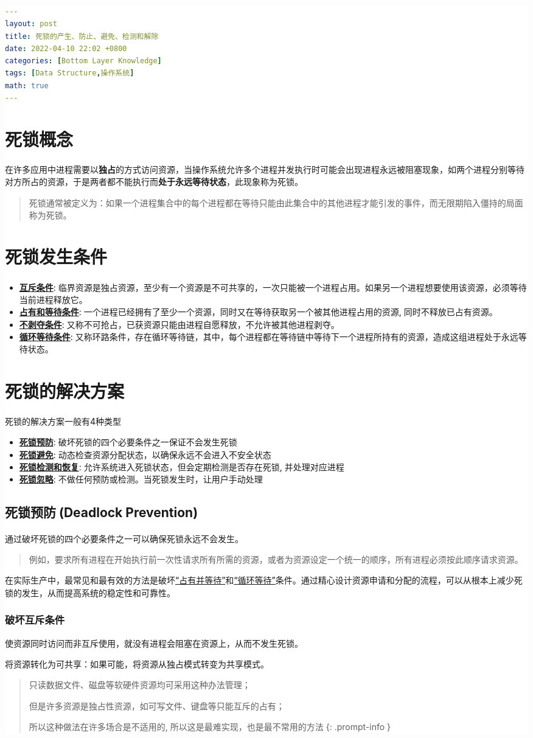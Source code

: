 ```yaml
---
layout: post
title: 死锁的产生、防止、避免、检测和解除
date: 2022-04-10 22:02 +0800
categories: [Bottom Layer Knowledge] 
tags: [Data Structure,操作系统]
math: true
--- 
```


# 死锁概念

在许多应用中进程需要以**独占**的方式访问资源，当操作系统允许多个进程并发执行时可能会出现进程永远被阻塞现象，如两个进程分别等待对方所占的资源，于是两者都不能执行而**处于永远等待状态**，此现象称为死锁。

> 死锁通常被定义为：如果一个进程集合中的每个进程都在等待只能由此集合中的其他进程才能引发的事件，而无限期陷入僵持的局面称为死锁。

# 死锁发生条件
- **[互斥条件](#破坏互斥条件)**: 临界资源是独占资源，至少有一个资源是不可共享的，一次只能被一个进程占用。如果另一个进程想要使用该资源，必须等待当前进程释放它。
- **[占有和等待条件](#破坏占有和等待条件)**: 一个进程已经拥有了至少一个资源，同时又在等待获取另一个被其他进程占用的资源, 同时不释放已占有资源。
- **[不剥夺条件](#破坏不剥夺条件)**: 又称不可抢占，已获资源只能由进程自愿释放，不允许被其他进程剥夺。
- **[循环等待条件](#破坏循环等待条件)**: 又称环路条件，存在循环等待链，其中，每个进程都在等待链中等待下一个进程所持有的资源，造成这组进程处于永远等待状态。

# 死锁的解决方案

死锁的解决方案一般有4种类型
- [**死锁预防**](#死锁预防-deadlock-prevention): 破坏死锁的四个必要条件之一保证不会发生死锁
- [**死锁避免**](#死锁避免-deadlock-avoidance): 动态检查资源分配状态，以确保永远不会进入不安全状态
- [**死锁检测和恢复**](#死锁检测和恢复-deadlock-detection-and-recovery): 允许系统进入死锁状态，但会定期检测是否存在死锁, 并处理对应进程
- [**死锁忽略**](#死锁忽略-deadlock-ignorance): 不做任何预防或检测。当死锁发生时，让用户手动处理

## 死锁预防 (Deadlock Prevention)
通过破坏死锁的四个必要条件之一可以确保死锁永远不会发生。

> 例如，要求所有进程在开始执行前一次性请求所有所需的资源，或者为资源设定一个统一的顺序，所有进程必须按此顺序请求资源。

在实际生产中，最常见和最有效的方法是破坏[“占有并等待”](#破坏占有和等待条件)和[“循环等待”](#破坏循环等待条件)条件。通过精心设计资源申请和分配的流程，可以从根本上减少死锁的发生，从而提高系统的稳定性和可靠性。

### 破坏互斥条件
使资源同时访问而非互斥使用，就没有进程会阻塞在资源上，从而不发生死锁。

将资源转化为可共享：如果可能，将资源从独占模式转变为共享模式。

> 只读数据文件、磁盘等软硬件资源均可采用这种办法管理；
>
> 但是许多资源是独占性资源，如可写文件、键盘等只能互斥的占有；
>
> 所以这种做法在许多场合是不适用的, 所以这是最难实现，也是最不常用的方法
{: .prompt-info }
